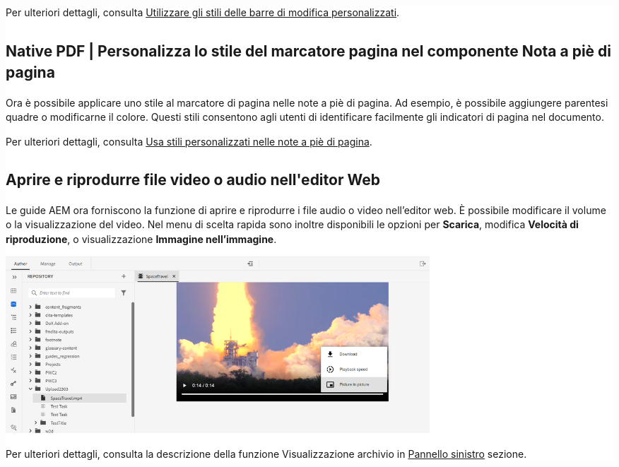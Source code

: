 Per ulteriori dettagli, consulta [Utilizzare gli stili delle barre di modifica personalizzati](../native-pdf/change-bar-style.md).



## Native PDF | Personalizza lo stile del marcatore pagina nel componente Nota a piè di pagina

Ora è possibile applicare uno stile al marcatore di pagina nelle note a piè di pagina. Ad esempio, è possibile aggiungere parentesi quadre o modificarne il colore. Questi stili consentono agli utenti di identificare facilmente gli indicatori di pagina nel documento.

Per ulteriori dettagli, consulta [Usa stili personalizzati nelle note a piè di pagina](../native-pdf/footnote-number-style.md).

## Aprire e riprodurre file video o audio nell&#39;editor Web

Le guide AEM ora forniscono la funzione di aprire e riprodurre i file audio o video nell’editor web. È possibile modificare il volume o la visualizzazione del video. Nel menu di scelta rapida sono inoltre disponibili le opzioni per **Scarica**, modifica **Velocità di riproduzione**, o visualizzazione **Immagine nell’immagine**.

<img src="assets/video-web-editor.png" alt="riproduci video" width="600">

Per ulteriori dettagli, consulta la descrizione della funzione Visualizzazione archivio in [Pannello sinistro](../user-guide/web-editor-features.md#id2051EA0M0HS) sezione.
